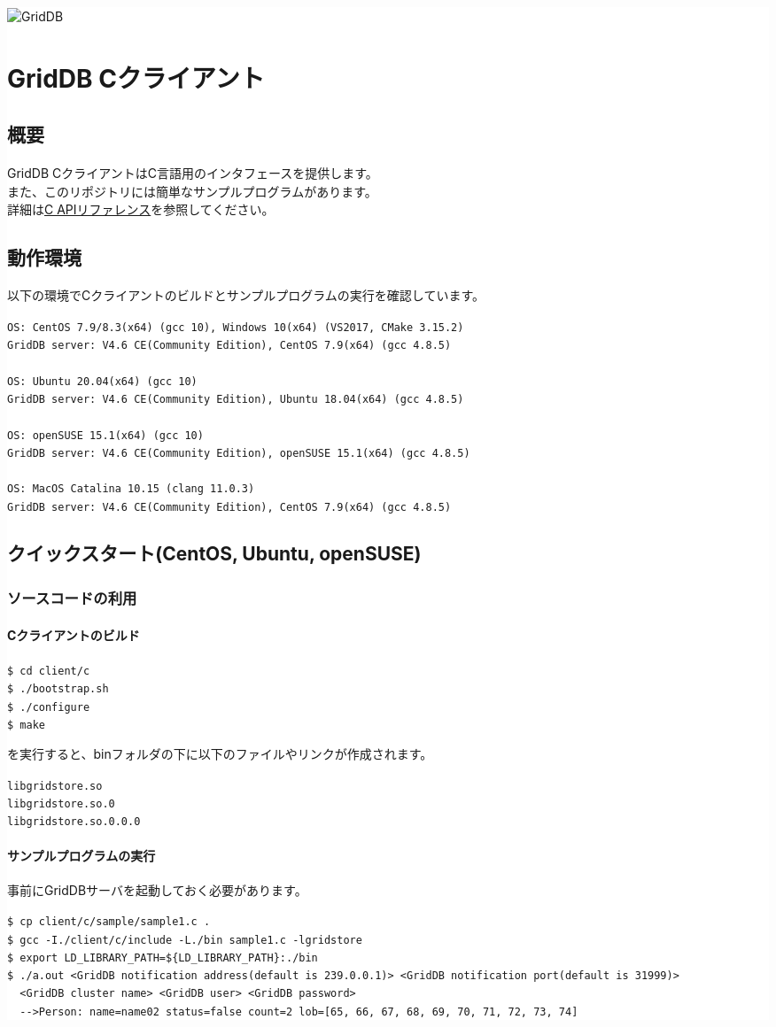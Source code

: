 <img src="https://griddb.org/brand-resources/griddb-logo/png/color.png" align="center" height="240" alt="GridDB"/>

# GridDB Cクライアント

## 概要

GridDB CクライアントはC言語用のインタフェースを提供します。  
また、このリポジトリには簡単なサンプルプログラムがあります。  
詳細は[C APIリファレンス](http://griddb.github.io/docs-ja/manuals/GridDB_C_API_Reference.html)を参照してください。

## 動作環境

以下の環境でCクライアントのビルドとサンプルプログラムの実行を確認しています。

    OS: CentOS 7.9/8.3(x64) (gcc 10), Windows 10(x64) (VS2017, CMake 3.15.2)
    GridDB server: V4.6 CE(Community Edition), CentOS 7.9(x64) (gcc 4.8.5)

    OS: Ubuntu 20.04(x64) (gcc 10)
    GridDB server: V4.6 CE(Community Edition), Ubuntu 18.04(x64) (gcc 4.8.5)

    OS: openSUSE 15.1(x64) (gcc 10)
    GridDB server: V4.6 CE(Community Edition), openSUSE 15.1(x64) (gcc 4.8.5)

    OS: MacOS Catalina 10.15 (clang 11.0.3)
    GridDB server: V4.6 CE(Community Edition), CentOS 7.9(x64) (gcc 4.8.5)

## クイックスタート(CentOS, Ubuntu, openSUSE)

### ソースコードの利用

#### Cクライアントのビルド

    $ cd client/c
    $ ./bootstrap.sh
    $ ./configure
    $ make 
    
を実行すると、binフォルダの下に以下のファイルやリンクが作成されます。

    libgridstore.so
	libgridstore.so.0
	libgridstore.so.0.0.0

#### サンプルプログラムの実行
事前にGridDBサーバを起動しておく必要があります。

    $ cp client/c/sample/sample1.c .
    $ gcc -I./client/c/include -L./bin sample1.c -lgridstore
    $ export LD_LIBRARY_PATH=${LD_LIBRARY_PATH}:./bin
    $ ./a.out <GridDB notification address(default is 239.0.0.1)> <GridDB notification port(default is 31999)>
      <GridDB cluster name> <GridDB user> <GridDB password>
      -->Person: name=name02 status=false count=2 lob=[65, 66, 67, 68, 69, 70, 71, 72, 73, 74]
